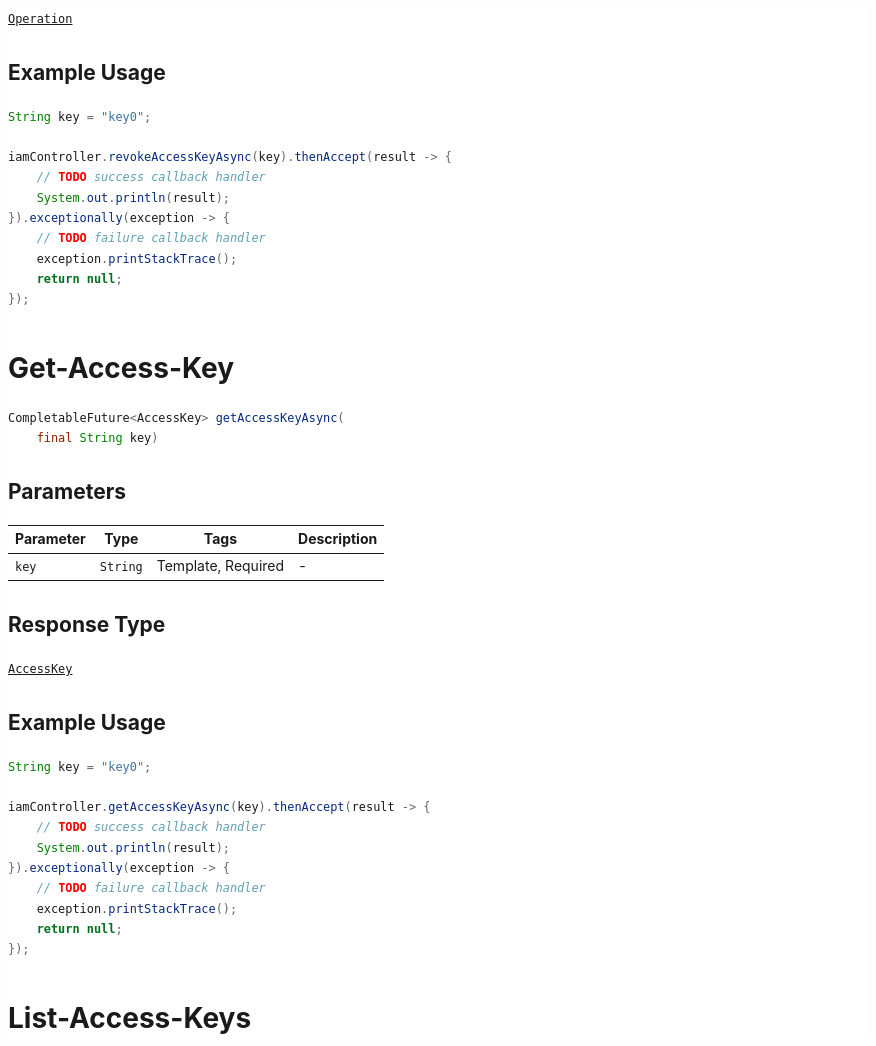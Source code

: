 [`Operation`](../../doc/models/operation.md)

## Example Usage

```java
String key = "key0";

iamController.revokeAccessKeyAsync(key).thenAccept(result -> {
    // TODO success callback handler
    System.out.println(result);
}).exceptionally(exception -> {
    // TODO failure callback handler
    exception.printStackTrace();
    return null;
});
```


# Get-Access-Key

```java
CompletableFuture<AccessKey> getAccessKeyAsync(
    final String key)
```

## Parameters

| Parameter | Type | Tags | Description |
|  --- | --- | --- | --- |
| `key` | `String` | Template, Required | - |

## Response Type

[`AccessKey`](../../doc/models/access-key.md)

## Example Usage

```java
String key = "key0";

iamController.getAccessKeyAsync(key).thenAccept(result -> {
    // TODO success callback handler
    System.out.println(result);
}).exceptionally(exception -> {
    // TODO failure callback handler
    exception.printStackTrace();
    return null;
});
```


# List-Access-Keys
